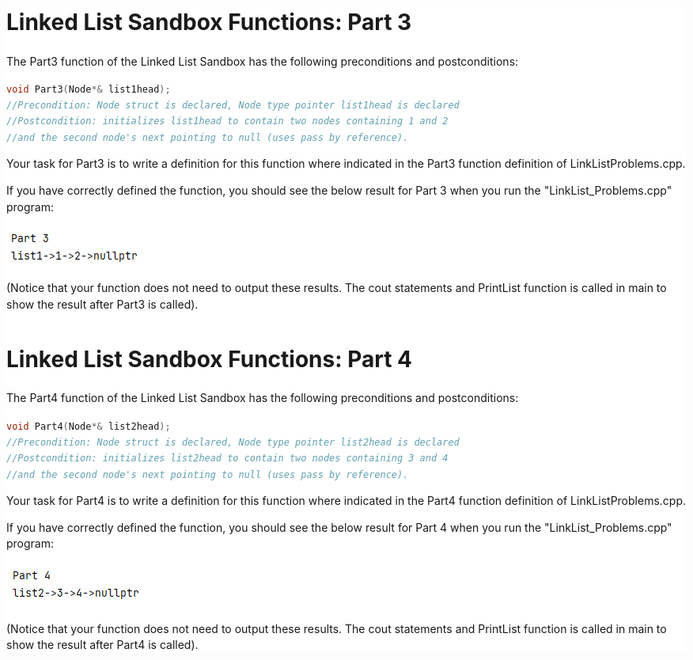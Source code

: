 
# Linked List Sandbox Functions: Part 3

The Part3 function of the Linked List Sandbox has the following
preconditions and postconditions:

```c++
void Part3(Node*& list1head);
//Precondition: Node struct is declared, Node type pointer list1head is declared
//Postcondition: initializes list1head to contain two nodes containing 1 and 2
//and the second node's next pointing to null (uses pass by reference).
```


Your task for Part3 is to write a definition for this function where indicated
in the Part3 function definition of LinkListProblems.cpp.

If you have correctly defined the function, you should see the below
result for Part 3 when you run the "LinkList_Problems.cpp" program:

![img_9.png](Readme%20images/img_9.png)


(Notice that your function does not need to output these results.
The cout statements and PrintList function is called in main to show the result after
Part3 is called).

# Linked List Sandbox Functions: Part 4

The Part4 function of the Linked List Sandbox has the following
preconditions and postconditions:

```c++
void Part4(Node*& list2head);
//Precondition: Node struct is declared, Node type pointer list2head is declared
//Postcondition: initializes list2head to contain two nodes containing 3 and 4
//and the second node's next pointing to null (uses pass by reference).
```


Your task for Part4 is to write a definition for this function where indicated
in the Part4 function definition of LinkListProblems.cpp.

If you have correctly defined the function, you should see the below
result for Part 4 when you run the "LinkList_Problems.cpp" program:

![img_8.png](Readme%20images/img_8.png)


(Notice that your function does not need to output these results.
The cout statements and PrintList function is called in main to show the result after
Part4 is called).
